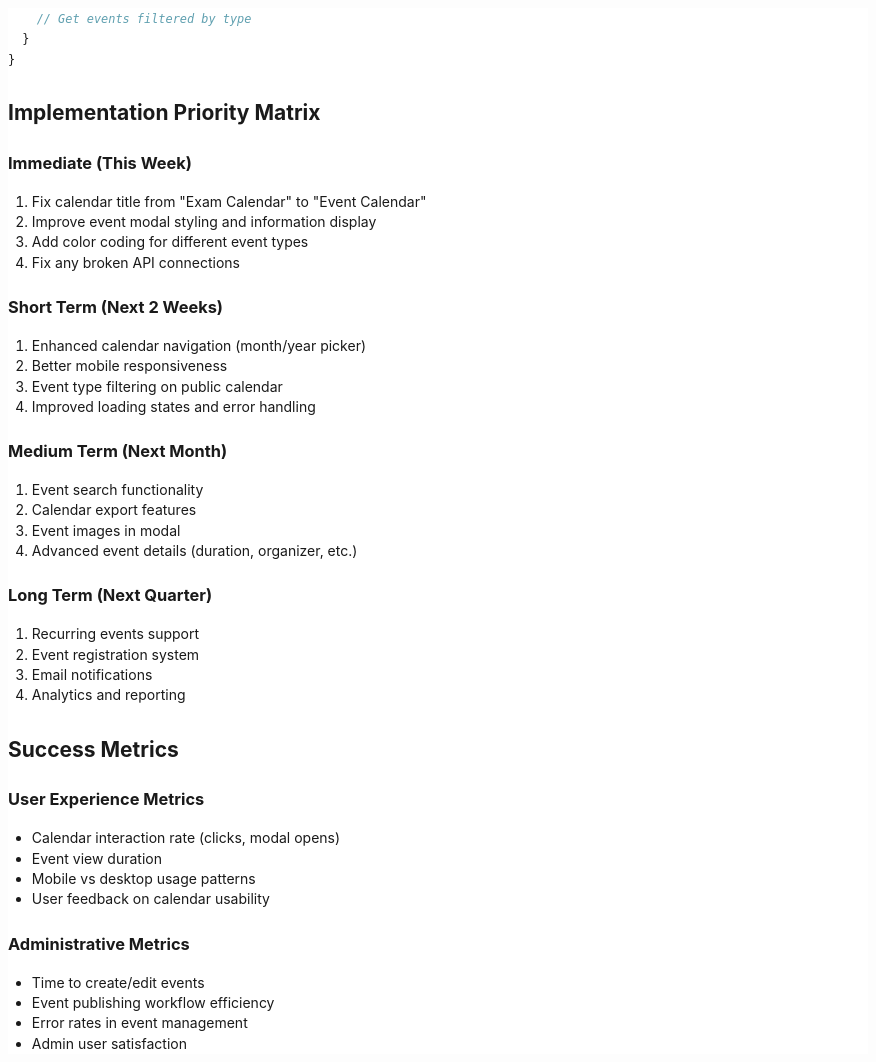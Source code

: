 ```javascript
    // Get events filtered by type
  }
}
```

## Implementation Priority Matrix

### Immediate (This Week)

1. Fix calendar title from "Exam Calendar" to "Event Calendar"
2. Improve event modal styling and information display
3. Add color coding for different event types
4. Fix any broken API connections

### Short Term (Next 2 Weeks)

1. Enhanced calendar navigation (month/year picker)
2. Better mobile responsiveness
3. Event type filtering on public calendar
4. Improved loading states and error handling

### Medium Term (Next Month)

1. Event search functionality
2. Calendar export features
3. Event images in modal
4. Advanced event details (duration, organizer, etc.)

### Long Term (Next Quarter)

1. Recurring events support
2. Event registration system
3. Email notifications
4. Analytics and reporting

## Success Metrics

### User Experience Metrics

-   Calendar interaction rate (clicks, modal opens)
-   Event view duration
-   Mobile vs desktop usage patterns
-   User feedback on calendar usability

### Administrative Metrics

-   Time to create/edit events
-   Event publishing workflow efficiency
-   Error rates in event management
-   Admin user satisfaction
